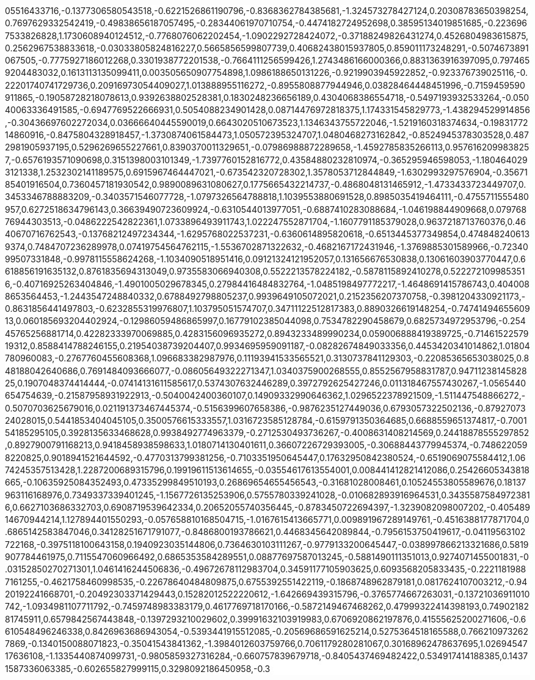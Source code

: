 05516433716,-0.1377306580543518,-0.6221526861190796,-0.8368362784385681,-1.324573278427124,0.20308783650398254,0.7697629332542419,-0.49838656187057495,-0.28344061970710754,-0.4474182724952698,0.38595134019851685,-0.2236967533826828,1.1730608940124512,-0.7768076062202454,-1.0902292728424072,-0.37188249826431274,0.4526804983615875,0.2562967538833618,-0.03033805824816227,0.5665856599807739,0.40682438015937805,0.859011173248291,-0.5074673891067505,-0.7775927186012268,0.3301938772201538,-0.7664111256599426,1.2743486166000366,0.8831363916397095,0.7974659204483032,0.1613113135099411,0.003505650907754898,1.0986188650131226,-0.9219903945922852,-0.923376739025116,-0.22201740741729736,0.20916973054409027,1.013888955116272,-0.8955808877944946,0.03828464448451996,-0.7159459590911865,-0.19058728218078613,0.9392638802528381,0.1830248236656189,0.4304068386554718,-0.5497193932533264,-0.05040063336491585,-0.6947769522666931,0.5054088234901428,0.08714476972818375,1.174331545829773,-1.438294529914856,-0.30436697602272034,0.03666640445590019,0.6643020510673523,1.1346343755722046,-1.5219160318374634,-0.1983177214860916,-0.8475804328918457,-1.3730874061584473,1.050572395324707,1.0480468273162842,-0.8524945378303528,0.4872981905937195,0.5296269655227661,0.8390370011329651,-0.07986988872289658,-1.4592785835266113,0.9576162099838257,-0.6576193571090698,0.3151398003101349,-1.7397760152816772,0.43584880232810974,-0.365295946598053,-1.1804640293121338,1.2532302141189575,0.6915967464447021,-0.673542320728302,1.3578053712844849,-1.6302993297576904,-0.3567185401916504,0.7360457181930542,0.9890089631080627,0.1775665432214737,-0.4868048131465912,-1.4733433723449707,0.3453346788883209,-0.3403571546077728,-1.0797326564788818,1.1039553880691528,0.8985035419464111,-0.4755711555480957,0.6272518634796143,0.36639490723609924,-0.6310544013977051,-0.6887410283088684,-1.046198844909668,0.07976876944303513,-0.0486222542822361,1.0733896493911743,1.022247552871704,-1.1607791185379028,0.9637218713760376,0.4640670716762543,-0.13768212497234344,-1.6295768022537231,-0.6360614895820618,-0.6513445377349854,0.4748482406139374,0.7484707236289978,0.07419754564762115,-1.5536702871322632,-0.4682167172431946,-1.3769885301589966,-0.7234099507331848,-0.9978115558624268,-1.1034090518951416,0.09121324121952057,0.131656676530838,0.13061603903770447,0.6618856191635132,0.8761835694313049,0.9735583066940308,0.5522213578224182,-0.5878115892410278,0.5222721099853516,-0.40716925263404846,-1.4901005029678345,0.27984416484832764,-1.0485198497772217,-1.4648691415786743,0.4040088653564453,-1.2443547248840332,0.6788492798805237,0.9939649105072021,0.2152356207370758,-0.3981204330921173,-0.8631856441497803,-0.6232855319976807,1.103795051574707,0.34711122512817383,0.8890326619148254,-0.7474149465560913,0.060185693204402924,-0.12986059486865997,0.16779102385044098,0.7534782290458679,0.6825734972953796,-0.25445765256881714,0.42282333970069885,0.4283156096935272,0.8943233489990234,0.059006888419389725,-0.7146152257919312,0.8588414788246155,0.21954038739204407,0.9934695959091187,-0.08282674849033356,0.4453420341014862,1.01804780960083,-0.2767760455608368,1.096683382987976,0.11193941533565521,0.3130737841129303,-0.22085365653038025,0.848188042640686,0.7691484093666077,-0.08605649322271347,1.0340375900268555,0.8552567958831787,0.9471123814582825,0.1907048374414444,-0.07414131611585617,0.5374307632446289,0.3972792625427246,0.011318467557430267,-1.0565440654754639,-0.21587958931922913,-0.5040042400360107,0.14909332990646362,1.0296522378921509,-1.511447548866272,-0.5070703625679016,0.021191373467445374,-0.5156399607658386,-0.9876235127449036,0.6793057322502136,-0.8792707324028015,0.5441853404045105,0.3500576615333557,1.0316723585128784,-0.6159791350364685,0.6688559651374817,-0.700154185295105,0.3928135633468628,0.9938492774963379,-0.2712530493736267,-0.4008631408214569,0.24418878555297852,0.8927900791168213,0.9418458938598633,1.0180714130401611,0.36607226729393005,-0.30688443779945374,-0.7486220598220825,0.9018941521644592,-0.4770313799381256,-0.7103351950645447,0.17632950842380524,-0.6519069075584412,1.0674245357513428,1.2287200689315796,0.19919611513614655,-0.03554617613554001,0.008441412821412086,0.25426605343818665,-0.10635925084352493,0.47335299849510193,0.26869654655456543,-0.31681028008461,0.10524553805589676,0.18137963116168976,0.7349337339401245,-1.1567726135253906,0.5755780339241028,-0.010682893916964531,0.34355875849723816,0.6627103686332703,0.6908719539642334,0.20652055740356445,-0.8783450722694397,-1.3239082098007202,-0.40548914670944214,1.127894401550293,-0.057658810168504715,-1.0167615413665771,0.009891967289149761,-0.4516388177871704,0.6865142583847046,0.34128251671791077,-0.8486800193786621,0.4468345642089844,-0.7956153750419617,-0.04119563102722168,-0.3975118100643158,0.1940923035144806,0.7364630103111267,-0.9779133200645447,-0.038997866213321686,0.5819907784461975,0.7115547060966492,0.6865353584289551,0.08877697587013245,-0.5881490111351013,0.9274071455001831,-0.03152850270271301,1.0461416244506836,-0.49672678112983704,0.34591177105903625,0.6093568205833435,-0.22211819887161255,-0.4621758460998535,-0.22678640484809875,0.6755392551422119,-0.1868748962879181,0.0817624107003212,-0.9420192241668701,-0.20492303371429443,0.15282012522220612,-1.642669439315796,-0.3765774667263031,-0.13721036911010742,-1.0934981107711792,-0.7459748983383179,0.4617769718170166,-0.5872149467468262,0.47999322414398193,0.7490218281745911,0.6579842567443848,-0.1397293210029602,0.39991632103919983,0.6706920862197876,0.41555625200271606,-0.6610548496246338,0.8426963686943054,-0.5393441915512085,-0.20569686591625214,0.5275364518165588,0.7662109732627869,-0.1340150088071823,-0.35041543841362,-1.3984012603759766,0.7061179280281067,0.30168962478637695,1.0269454717636108,-1.1335440874099731,-0.9805859327316284,-0.660757839679718,-0.8405437469482422,0.534917414188385,0.14371587336063385,-0.602655827999115,0.3298092186450958,-0.3